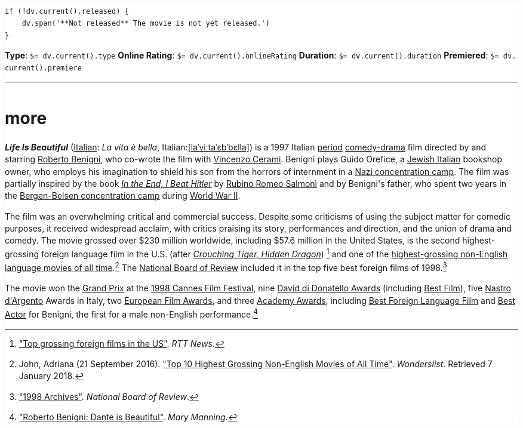 ```dataviewjs
if (!dv.current().released) {
	dv.span('**Not released** The movie is not yet released.')
}
```

**Type**: `$= dv.current().type`
**Online Rating**: `$= dv.current().onlineRating`
**Duration**:  `$= dv.current().duration`
**Premiered**: `$= dv.current().premiere`

___

# more

***Life Is Beautiful*** ([Italian](https://en.wikipedia.org/wiki/Italian_language "Italian language"): *La vita è bella*, Italian:[\[laˈviːtaˈɛbˈbɛlla\]](https://en.wikipedia.org/wiki/Help:IPA/Italian "Help:IPA/Italian")) is a 1997 Italian [period](https://en.wikipedia.org/wiki/Period_drama "Period drama") [comedy-drama](https://en.wikipedia.org/wiki/Comedy_drama "Comedy drama") film directed by and starring [Roberto Benigni](https://en.wikipedia.org/wiki/Roberto_Benigni "Roberto Benigni"), who co-wrote the film with [Vincenzo Cerami](https://en.wikipedia.org/wiki/Vincenzo_Cerami "Vincenzo Cerami"). Benigni plays Guido Orefice, a [Jewish Italian](https://en.wikipedia.org/wiki/Italian_Jews "Italian Jews") bookshop owner, who employs his imagination to shield his son from the horrors of internment in a [Nazi concentration camp](https://en.wikipedia.org/wiki/Nazi_concentration_camp "Nazi concentration camp"). The film was partially inspired by the book *[In the End, I Beat Hitler](https://en.wikipedia.org/wiki/In_the_End,_I_Beat_Hitler "In the End, I Beat Hitler")* by [Rubino Romeo Salmonì](https://en.wikipedia.org/wiki/Rubino_Romeo_Salmon%C3%AC "Rubino Romeo Salmonì") and by Benigni's father, who spent two years in the [Bergen-Belsen concentration camp](https://en.wikipedia.org/wiki/Bergen-Belsen_concentration_camp "Bergen-Belsen concentration camp") during [World War II](https://en.wikipedia.org/wiki/World_War_II "World War II").

The film was an overwhelming critical and commercial success. Despite some criticisms of using the subject matter for comedic purposes, it received widespread acclaim, with critics praising its story, performances and direction, and the union of drama and comedy. The movie grossed over $230 million worldwide, including $57.6 million in the United States, is the second highest-grossing foreign language film in the U.S. (after *[Crouching Tiger, Hidden Dragon](https://en.wikipedia.org/wiki/Crouching_Tiger,_Hidden_Dragon "Crouching Tiger, Hidden Dragon")*) [^4] and one of the [highest-grossing non-English language movies of all time](https://en.wikipedia.org/wiki/List_of_highest-grossing_non-English_films "List of highest-grossing non-English films").[^5] The [National Board of Review](https://en.wikipedia.org/wiki/National_Board_of_Review "National Board of Review") included it in the top five best foreign films of 1998.[^6]

The movie won the [Grand Prix](https://en.wikipedia.org/wiki/Grand_Prix_\(Cannes_Film_Festival\) "Grand Prix (Cannes Film Festival)") at the [1998 Cannes Film Festival](https://en.wikipedia.org/wiki/1998_Cannes_Film_Festival "1998 Cannes Film Festival"), nine [David di Donatello Awards](https://en.wikipedia.org/wiki/David_di_Donatello "David di Donatello") (including [Best Film](https://en.wikipedia.org/wiki/David_di_Donatello_for_Best_Film "David di Donatello for Best Film")), five [Nastro d'Argento](https://en.wikipedia.org/wiki/Nastro_d%27Argento "Nastro d'Argento") Awards in Italy, two [European Film Awards](https://en.wikipedia.org/wiki/European_Film_Awards "European Film Awards"), and three [Academy Awards](https://en.wikipedia.org/wiki/71st_Academy_Awards "71st Academy Awards"), including [Best Foreign Language Film](https://en.wikipedia.org/wiki/Academy_Award_for_Best_Foreign_Language_Film "Academy Award for Best Foreign Language Film") and [Best Actor](https://en.wikipedia.org/wiki/Academy_Award_for_Best_Actor "Academy Award for Best Actor") for Benigni, the first for a male non-English performance.[^7]


[^1]: [" *La Vita E Bella (Life Is Beautiful)* (12A)"](https://web.archive.org/web/20131231003345/http://www.bbfc.co.uk/releases/la-vita-e-bella-life-beautiful-1970). *[Buena Vista International](https://en.wikipedia.org/wiki/Buena_Vista_International "Buena Vista International")*. [British Board of Film Classification](https://en.wikipedia.org/wiki/British_Board_of_Film_Classification "British Board of Film Classification"). 26 November 1998. Archived from [the original](https://bbfc.co.uk/releases/la-vita-e-bella-life-beautiful-1970) on 31 December 2013. Retrieved 23 August 2013.
[^2]: ["La vita è bella: crolla il fienile di "Buongiorno Principessa", appello a Roberto Benigni"](https://movieplayer.it/news/la-vita-e-bella-crolla-fienile-buongiorno-principessa-roberto-benigni_92920/). *Movieplayer.it* (in Italian). Retrieved 11 August 2023.
[^3]: ["Life Is Beautiful"](https://boxofficemojo.com/movies/?id=lifeisbeautiful.htm). *[Box Office Mojo](https://en.wikipedia.org/wiki/Box_Office_Mojo "Box Office Mojo")*. [Archived](https://web.archive.org/web/20160606164906/http://www.boxofficemojo.com/movies/?id=lifeisbeautiful.htm) from the original on 6 June 2016. Retrieved 11 September 2016.
[^4]: ["Top grossing foreign films in the US"](https://www.rttnews.com/slideshow/3671/top-grossing-foreign-films-in-us-crouching-tiger-la-cage-aux-folles-postino-life-is-beautiful-fearless.aspx?Slide=9). *RTT News*.
[^5]: John, Adriana (21 September 2016). ["Top 10 Highest Grossing Non-English Movies of All Time"](https://www.wonderslist.com/10-highest-grossing-non-english-movies/). *Wonderslist*. Retrieved 7 January 2018.
[^6]: ["1998 Archives"](https://nationalboardofreview.org/award-years/1998/). *National Board of Review*.
[^7]: ["Roberto Benigni: Dante is Beautiful"](https://marymanning.net/lingua-e-cultura/roberto-benigni-dante-is-beautiful/). *Mary Manning*.
[^8]: Squires, Nick (11 July 2011). ["Life Is Beautiful Nazi death camp survivor dies aged 91"](https://web.archive.org/web/20160323074652/http://www.telegraph.co.uk/history/world-war-two/8631266/Life-Is-Beautiful-Nazi-death-camp-survivor-dies-aged-91.html). *[The Daily Telegraph](https://en.wikipedia.org/wiki/The_Daily_Telegraph "The Daily Telegraph")*. Archived from [the original](https://www.telegraph.co.uk/history/world-war-two/8631266/Life-Is-Beautiful-Nazi-death-camp-survivor-dies-aged-91.html) on 23 March 2016. Retrieved 11 September 2016.
[^9]: Paradiso, Stefania (10 July 2011). ["E' morto Romeo Salmonì: l'uomo che ispirò Benigni per La vita è bella"](http://www.unmondoditaliani.com/e-morto-romeo-salmoni-luomo-che-ispiro-benigni-per-la-vita-e-bella.htm). *Un Mondo di Italiani*. [Archived](https://web.archive.org/web/20160304105919/http://www.unmondoditaliani.com/e-morto-romeo-salmoni-luomo-che-ispiro-benigni-per-la-vita-e-bella.htm) from the original on 4 March 2016. Retrieved 11 September 2016.
[^10]: [Norden 2007](https://en.wikipedia.org/wiki/#CITEREFNorden2007), p. 146.
[^11]: [Piper 2003](https://en.wikipedia.org/wiki/#CITEREFPiper2003), p. 12.
[^12]: Logan, Brian (29 January 1999). ["Does this man really think the Holocaust was a big joke?"](https://www.theguardian.com/culture/1999/jan/29/awardsandprizes). *[The Guardian](https://en.wikipedia.org/wiki/The_Guardian "The Guardian")*. [Archived](https://web.archive.org/web/20160924162505/https://www.theguardian.com/culture/1999/jan/29/awardsandprizes) from the original on 24 September 2016. Retrieved 11 September 2016.
[^13]: ["Dora de Giovanni, un soprano cesenate per Pietro Mascagni by Franco dell'Amore - Issuu"](https://issuu.com/franco.dellamore/docs/dora_de_giovanni). 12 April 2015.
[^14]: Okwu, Michael (23 October 1998). ["'Life Is Beautiful' through Roberto Benigni's eyes"](https://web.archive.org/web/20160918151408/http://edition.cnn.com/SHOWBIZ/Movies/9810/23/life.is.beautiful/index.html). *[CNN](https://en.wikipedia.org/wiki/CNN "CNN")*. Archived from [the original](http://edition.cnn.com/SHOWBIZ/Movies/9810/23/life.is.beautiful/index.html) on 18 September 2016. Retrieved 11 September 2016.
[^15]: Stone, Alan A. (1 April 1999). ["Escape from Auschwitz"](https://bostonreview.net/film/alan-stone-escape-auschwitz). *[Boston Review](https://en.wikipedia.org/wiki/Boston_Review "Boston Review")*. [Archived](https://web.archive.org/web/20160904170335/http://bostonreview.net/film/alan-stone-escape-auschwitz) from the original on 4 September 2016. Retrieved 11 September 2016.
[^16]: Warkentin, Elizabeth (30 May 2016). ["Life truly is beautiful in Tuscany's underappreciated Arezzo"](https://www.theglobeandmail.com/life/travel/destinations/life-truly-is-beautiful-in-tuscanys-underappreciated-arezzo/article30201417/). *[The Globe and Mail](https://en.wikipedia.org/wiki/The_Globe_and_Mail "The Globe and Mail")*. [Archived](https://web.archive.org/web/20160912044941/http://www.theglobeandmail.com/life/travel/destinations/life-truly-is-beautiful-in-tuscanys-underappreciated-arezzo/article30201417/) from the original on 12 September 2016. Retrieved 12 September 2016.
[^17]: ["Filming Locations for la Vita e Bella (Life is Beautiful)"](https://movie-locations.com/movies/l/Life-Is-Beautiful.php).
[^18]: ["Papigno, dalle fabbriche inquinanti a la vita è bella e quel salto da Oscar"](https://www.vivoumbria.it/papigno-dalle-fabbriche-inquinanti-a-la-vita-e-bella-e-quel-salto-da-oscar/). 21 March 2020.
[^19]: ["8 localizaciones de la vida es bella en Arezzo: Tras los pasos de Benigni…"](https://saltaconmigo.com/blog/2017/11/arezzo-localizaciones-la-vida-es-bella/). 22 November 2017.
[^20]: Rooney, David (3 January 1998). ["Review: 'Life Is Beautiful'"](https://variety.com/1998/film/reviews/life-is-beautiful-1200452780/). *[Variety](https://en.wikipedia.org/wiki/Variety_\(magazine\) "Variety (magazine)")*. [Archived](https://web.archive.org/web/20170305040046/http://variety.com/1998/film/reviews/life-is-beautiful-1200452780/) from the original on 5 March 2017. Retrieved 12 September 2016.
[^21]: ["The 71st Academy Awards (1999) Nominees and Winners"](http://www.oscars.org/oscars/ceremonies/1999). *oscars.org*. [Archived](https://web.archive.org/web/20150402004536/http://www.oscars.org/oscars/ceremonies/1999) from the original on 2 April 2015. Retrieved 20 October 2015.
[^22]: [Piper 2003](https://en.wikipedia.org/wiki/#CITEREFPiper2003), p. 11.
[^23]: Maslin, Janet (23 October 1998). ["Giving a Human (and Humorous) Face to Rearing a Boy Under Fascism"](https://www.nytimes.com/movie/review?res=9905EFDF113DF930A15753C1A96E958260). *[The New York Times](https://en.wikipedia.org/wiki/The_New_York_Times "The New York Times")*. [Archived](https://web.archive.org/web/20161129192029/http://www.nytimes.com/movie/review?res=9905EFDF113DF930A15753C1A96E958260) from the original on 29 November 2016. Retrieved 11 September 2016.
[^24]: ["Benigni's 'Pinocchio' Out With Subtitles"](https://www.myplainview.com/news/article/Benigni-s-Pinocchio-Out-With-Subtitles-8826037.php). *Plainview Herald*. 8 February 2003. [Archived](https://web.archive.org/web/20181121021917/https://www.myplainview.com/news/article/Benigni-s-Pinocchio-Out-With-Subtitles-8826037.php) from the original on 21 November 2018. Retrieved 17 November 2018.
[^25]: ["Benigni, audience da record oltre 16 milioni di spettatori"](http://www.repubblica.it/online/spettacoli/ascolti/ascolti/ascolti.html). *[La Repubblica](https://en.wikipedia.org/wiki/La_Repubblica "La Repubblica")*. 23 October 2001. [Archived](https://web.archive.org/web/20160304215750/http://www.repubblica.it/online/spettacoli/ascolti/ascolti/ascolti.html) from the original on 4 March 2016. Retrieved 11 September 2016.
[^26]: [Perren 2012](https://en.wikipedia.org/wiki/#CITEREFPerren2012), p. 274.
[^27]: ["Checco Zalone supera Benigni"](https://web.archive.org/web/20161220085441/http://www.tgcom24.mediaset.it/spettacolo/articoli/articolo500748.shtml). *tgcom24.mediaset.it*. Archived from [the original](http://www.tgcom24.mediaset.it/spettacolo/articoli/articolo500748.shtml) on 20 December 2016. Retrieved 11 September 2016.
[^28]: ["Foreign Language"](https://boxofficemojo.com/genres/chart/?id=foreign.htm). *[Box Office Mojo](https://en.wikipedia.org/wiki/Box_Office_Mojo "Box Office Mojo")*. [Archived](https://web.archive.org/web/20100724001435/http://www.boxofficemojo.com/genres/chart/?id=foreign.htm) from the original on 24 July 2010. Retrieved 11 September 2016.
[^29]: Carver, Benedict; Cox, Dan (21 March 1999). ["'Life' shows there's life for foreign pix"](https://variety.com/1999/film/news/life-shows-there-s-life-for-foreign-pix-1117492549/). *[Variety](https://en.wikipedia.org/wiki/Variety_\(magazine\) "Variety (magazine)")*. Retrieved 4 September 2022.
[^30]: ["Life Is Beautiful"](https://rottentomatoes.com/m/1084398-life_is_beautiful/). *[Rotten Tomatoes](https://en.wikipedia.org/wiki/Rotten_Tomatoes "Rotten Tomatoes")*. [Archived](https://web.archive.org/web/20110413013903/http://www.rottentomatoes.com/m/1084398-life_is_beautiful/) from the original on 13 April 2011. Retrieved 26 December 2022.
[^31]: ["Life is Beautiful"](https://www.metacritic.com/movie/life-is-beautiful?ftag=MCD-06-10aaa1c). *[Metacritic](https://en.wikipedia.org/wiki/Metacritic "Metacritic")*.
[^32]: Ebert, Roger (30 October 1998). ["Life Is Beautiful"](https://rogerebert.com/reviews/life-is-beautiful-1998). *Rogerebert.com*. [Archived](https://web.archive.org/web/20160925213925/http://www.rogerebert.com/reviews/life-is-beautiful-1998) from the original on 25 September 2016. Retrieved 11 September 2016.
[^33]: ["Life Is Beautiful"](https://moviemonitor.com/watch/life-is-beautiful). *Moviemonitor*.
[^34]: Schickel, Richard (9 November 1998). ["Cinema: Fascist Fable"](https://content.time.com/time/subscriber/article/0,33009,989504,00.html). *Time*. [ISSN](https://en.wikipedia.org/wiki/ISSN_\(identifier\) "ISSN (identifier)") [0040-781X](https://search.worldcat.org/issn/0040-781X). Retrieved 7 February 2022.
[^35]: Glieberman, Owen (6 November 1998). ["Life Is Beautiful"](https://ew.com/article/1998/11/06/life-beautiful). *[Entertainment Weekly](https://en.wikipedia.org/wiki/Entertainment_Weekly "Entertainment Weekly")*. [Archived](https://web.archive.org/web/20161118063516/http://www.ew.com/article/1998/11/06/life-beautiful) from the original on 18 November 2016. Retrieved 12 September 2016.
[^36]: O'Sullivan, Michael (30 October 1998). ["'Life's' Surprisingly Graceful Turn'"](https://www.washingtonpost.com/wp-srv/style/movies/reviews/lifeisbeautifulosullivan.htm). *[The Washington Post](https://en.wikipedia.org/wiki/The_Washington_Post "The Washington Post")*. [Archived](https://web.archive.org/web/20160919153705/http://www.washingtonpost.com/wp-srv/style/movies/reviews/lifeisbeautifulosullivan.htm) from the original on 19 September 2016. Retrieved 11 September 2016.
[^37]: ["Life Is Beautiful"](https://www.commonsensemedia.org/movie-reviews/life-is-beautiful). *Common Sense Media*. 24 August 2009.
[^38]: Turan, Kenneth (23 October 1998). ["The Improbable Success of 'Life Is Beautiful'"](https://www.latimes.com/archives/la-xpm-1998-oct-23-ca-35479-story.html). *[The Los Angeles Times](https://en.wikipedia.org/wiki/The_Los_Angeles_Times "The Los Angeles Times")*. [Archived](https://web.archive.org/web/20170305013821/http://articles.latimes.com/1998/oct/23/entertainment/ca-35479) from the original on 5 March 2017. Retrieved 12 September 2016.
[^39]: Dawson, Tom (6 June 2002). ["La Vita è Bella (Life is Beautiful) (1998)"](https://www.bbc.co.uk/films/2002/06/06/la_vita_e_bella_1997_review.shtml). *[BBC](https://en.wikipedia.org/wiki/BBC "BBC")*. [Archived](https://web.archive.org/web/20160726215746/http://www.bbc.co.uk/films/2002/06/06/la_vita_e_bella_1997_review.shtml) from the original on 26 July 2016. Retrieved 12 September 2016.
[^40]: Brooks, Mel (16 March 2006). ["SPIEGEL Interview with Mel Brooks: With Comedy, We Can Rob Hitler of his Posthumous Power"](http://www.spiegel.de/international/spiegel/spiegel-interview-with-mel-brooks-with-comedy-we-can-rob-hitler-of-his-posthumous-power-a-406268.html). *[Spiegel Online](https://en.wikipedia.org/wiki/Spiegel_Online "Spiegel Online")*. [Archived](https://web.archive.org/web/20170610031938/http://www.spiegel.de/international/spiegel/spiegel-interview-with-mel-brooks-with-comedy-we-can-rob-hitler-of-his-posthumous-power-a-406268.html) from the original on 10 June 2017. Retrieved 3 June 2017.
[^41]: MacKay, John; Kertész, Imre (1 April 2001). ["Who Owns Auschwitz?"](https://muse.jhu.edu/article/36875). *The Yale Journal of Criticism*. **14** (1): 267– 272. [doi](https://en.wikipedia.org/wiki/Doi_\(identifier\) "Doi (identifier)"):[10.1353/yale.2001.0010](https://doi.org/10.1353%2Fyale.2001.0010). [ISSN](https://en.wikipedia.org/wiki/ISSN_\(identifier\) "ISSN (identifier)") [1080-6636](https://search.worldcat.org/issn/1080-6636). [S2CID](https://en.wikipedia.org/wiki/S2CID_\(identifier\) "S2CID (identifier)") [145532698](https://api.semanticscholar.org/CorpusID:145532698).
[^42]: Niv, Ḳobi (2003). [*Life is beautiful, but not for Jews: another view of the film by Benigni*](https://rowman.com/ISBN/9780810848757/Life-is-Beautiful-But-Not-for-Jews-Another-View-of-the-Film-by-Benigni) (1st ed.). Landham, Md.: Scarecrow Press. [ISBN](https://en.wikipedia.org/wiki/ISBN_\(identifier\) "ISBN (identifier)") [0-8108-4875-9](https://en.wikipedia.org/wiki/Special:BookSources/0-8108-4875-9 "Special:BookSources/0-8108-4875-9"). [OCLC](https://en.wikipedia.org/wiki/OCLC_\(identifier\) "OCLC (identifier)") [52312653](https://search.worldcat.org/oclc/52312653).
[^43]: Klein, Ilona (2010). [""Life Is Beautiful, Or Is It?" Asked Jakob the Liar"](https://scholarsarchive.byu.edu/cgi/viewcontent.cgi?article=4801&context=facpub). *Brigham Young University Scholars Archive Faculty Publications*. **3836**: 16– 31 – via BYU ScholarsArchive.
[^44]: ["'Life Is Beautiful': Too Light For Heavy Subject Matter?"](https://www.csmonitor.com/1998/1030/103098.feat.feat.5.html). *[The Christian Science Monitor](https://en.wikipedia.org/wiki/The_Christian_Science_Monitor "The Christian Science Monitor")*. 30 October 1998. [ISSN](https://en.wikipedia.org/wiki/ISSN_\(identifier\) "ISSN (identifier)") [0882-7729](https://search.worldcat.org/issn/0882-7729). Retrieved 7 February 2022.
[^45]: David Puente (28 January 2023). ["No! Il film "La Vita è bella" di Roberto Benigni non è ambientato ad Auschwitz"](https://www.open.online/2023/01/28/la-vita-e-bella-roberto-benigni-auschwitz-fc/) (in Italian). Open.
[^46]: ["La vita è bella: il capolavoro di Roberto Benigni compie 20 anni"](https://www.cinematographe.it/rubriche-cinema/focus/la-vita-e-bella-roberto-benigni-20-anni/). *Cinematographe.it*. 20 December 2017. [Archived](https://web.archive.org/web/20230130115956/https://www.cinematographe.it/rubriche-cinema/focus/la-vita-e-bella-roberto-benigni-20-anni/) from the original on 30 January 2023. Retrieved 9 March 2024.
[^47]: ["La vita è bella"](http://www.festival-cannes.com/en/archives/ficheFilm/id/4903/year/1998.html). *festival-cannes.com*. [Archived](https://web.archive.org/web/20120118100749/http://www.festival-cannes.com/en/archives/ficheFilm/id/4903/year/1998.html) from the original on 18 January 2012. Retrieved 1 October 2009.
[^48]: Higgins, Bill (24 February 2012). ["How 'Life Is Beautiful's' Roberto Benigni Stole the Oscars Show in 1999"](https://hollywoodreporter.com/news/oscars-roberto-benigni-life-is-beautiful-294906). *[The Hollywood Reporter](https://en.wikipedia.org/wiki/The_Hollywood_Reporter "The Hollywood Reporter")*. [Archived](https://web.archive.org/web/20161012020648/http://www.hollywoodreporter.com/news/oscars-roberto-benigni-life-is-beautiful-294906) from the original on 12 October 2016. Retrieved 11 September 2016.
[^49]: ["1999 Winners & Nominees"](http://www.aacta.org/winners-nominees/1990-1999/1999.aspx). *AACTA.org*. [Archived](https://web.archive.org/web/20161116051219/http://www.aacta.org/winners-nominees/1990-1999/1999.aspx) from the original on 16 November 2016. Retrieved 11 September 2016.
[^50]: Lister, David (11 April 1999). ["Good night at Baftas for anyone called Elizabeth"](https://www.independent.co.uk/news/good-night-at-baftas-for-anyone-called-elizabeth-1086740.html). *[The Independent](https://en.wikipedia.org/wiki/The_Independent "The Independent")*. [Archived](https://web.archive.org/web/20170305002139/https://www.independent.co.uk/news/good-night-at-baftas-for-anyone-called-elizabeth-1086740.html) from the original on 5 March 2017. Retrieved 11 September 2016.
[^51]: ["César du Meilleur film étranger – César"](http://www.allocine.fr/festivals/festival-128/palmares/prix-18350743/). *[AlloCiné](https://en.wikipedia.org/wiki/AlloCin%C3%A9 "AlloCiné")*. [Archived](https://web.archive.org/web/20160918153327/http://www.allocine.fr/festivals/festival-128/palmares/prix-18350743/) from the original on 18 September 2016. Retrieved 11 September 2016.
[^52]: Clinton, Paul (26 January 1999). ["Broadcast Film critics name 'Saving Private Ryan' best film"](http://www.cnn.com/SHOWBIZ/Movies/9901/26/broadcast.film.awards/). *[CNN](https://en.wikipedia.org/wiki/CNN "CNN")*. [Archived](https://web.archive.org/web/20170305021108/http://www.cnn.com/SHOWBIZ/Movies/9901/26/broadcast.film.awards/) from the original on 5 March 2017. Retrieved 11 September 2016.
[^53]: ["La vita è bella – Premi vinti: 9"](https://web.archive.org/web/20161110081657/http://www.daviddidonatello.it/cercafilmvincitori2.php?idfilm=271&vinfilm=). *[David di Donatello](https://en.wikipedia.org/wiki/David_di_Donatello "David di Donatello")*. Archived from [the original](http://www.daviddidonatello.it/cercafilmvincitori2.php?idfilm=271&vinfilm=) on 10 November 2016. Retrieved 11 September 2016.
[^54]: ["European Film Awards Winners 1998"](https://www.europeanfilmacademy.org/European-Film-Awards-Winners-1998.75.0.html). *[European Film Academy](https://en.wikipedia.org/wiki/European_Film_Academy "European Film Academy")*. [Archived](https://web.archive.org/web/20171012052543/https://www.europeanfilmacademy.org/European-Film-Awards-Winners-1998.75.0.html) from the original on 12 October 2017. Retrieved 11 September 2016.
[^55]: Madigan, Nick (7 March 1999). ["SAG tells Benigni 'Life' is beautiful"](https://variety.com/1999/film/news/sag-tells-benigni-life-is-beautiful-1117492031/). *[Variety](https://en.wikipedia.org/wiki/Variety_\(magazine\) "Variety (magazine)")*. [Archived](https://web.archive.org/web/20170305080012/http://variety.com/1999/film/news/sag-tells-benigni-life-is-beautiful-1117492031/) from the original on 5 March 2017. Retrieved 11 September 2016.